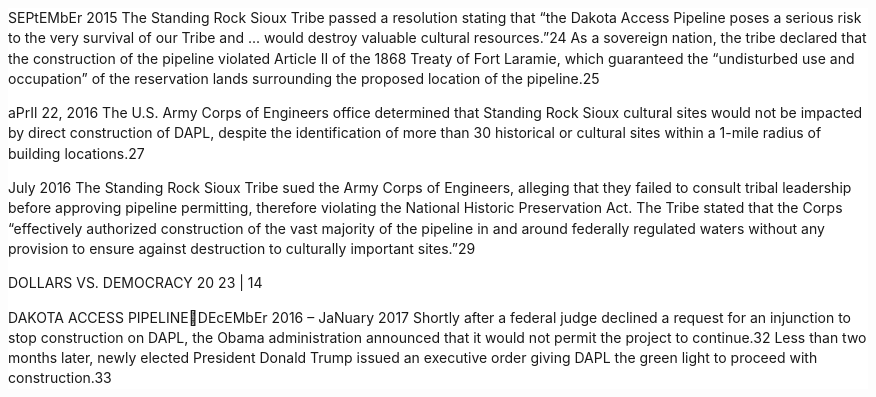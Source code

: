 SEPtEMbEr 2015
The Standing Rock Sioux Tribe
passed a resolution stating that
“the Dakota Access Pipeline
poses a serious risk to the very
survival of our Tribe and ...
would destroy valuable cultural
resources.”24 As a sovereign
nation, the tribe declared that
the construction of the pipeline
violated Article II of the 1868
Treaty of Fort Laramie, which
guaranteed the “undisturbed
use and occupation” of the
reservation lands surrounding
the proposed location of the
pipeline.25

aPrIl 22, 2016
The U.S. Army Corps
of Engineers office
determined that
Standing Rock Sioux
cultural sites would
not be impacted by
direct construction
of DAPL, despite the
identification of more
than 30 historical or
cultural sites within
a 1-mile radius of
building locations.27

July 2016
The Standing Rock Sioux Tribe
sued the Army Corps of Engineers,
alleging that they failed to consult
tribal leadership before approving
pipeline permitting, therefore
violating the National Historic
Preservation Act. The Tribe
stated that the Corps “effectively
authorized construction of the
vast majority of the pipeline in and
around federally regulated waters
without any provision to ensure
against destruction to culturally
important sites.”29

DOLLARS VS. DEMOCRACY 20 23  |  14

DAKOTA ACCESS PIPELINEDEcEMbEr 2016 –
JaNuary 2017
Shortly after a federal judge
declined a request for an
injunction to stop construction
on DAPL, the Obama
administration announced that
it would not permit the project
to continue.32 Less than two
months later, newly elected
President Donald Trump issued
an executive order giving DAPL
the green light to proceed with
construction.33
